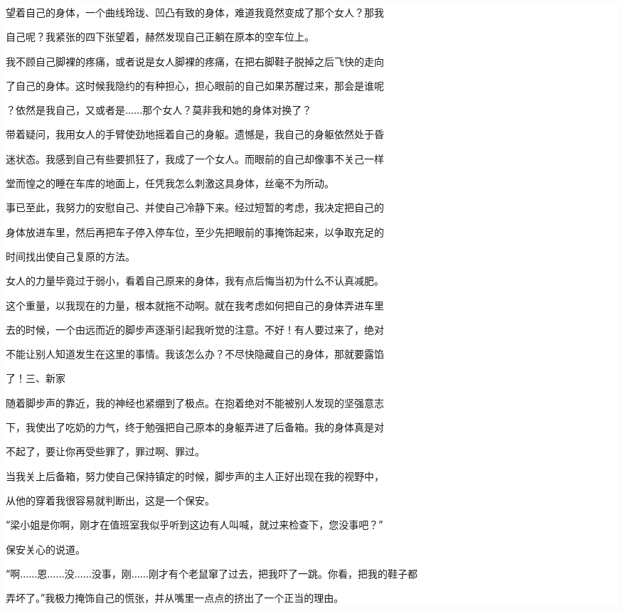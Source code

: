

望着自己的身体，一个曲线玲珑、凹凸有致的身体，难道我竟然变成了那个女人？那我

自己呢？我紧张的四下张望着，赫然发现自己正躺在原本的空车位上。



我不顾自己脚裸的疼痛，或者说是女人脚裸的疼痛，在把右脚鞋子脱掉之后飞快的走向

了自己的身体。这时候我隐约的有种担心，担心眼前的自己如果苏醒过来，那会是谁呢

？依然是我自己，又或者是……那个女人？莫非我和她的身体对换了？





带着疑问，我用女人的手臂使劲地摇着自己的身躯。遗憾是，我自己的身躯依然处于昏

迷状态。我感到自己有些要抓狂了，我成了一个女人。而眼前的自己却像事不关己一样

堂而惶之的睡在车库的地面上，任凭我怎么刺激这具身体，丝毫不为所动。





事已至此，我努力的安慰自己、并使自己冷静下来。经过短暂的考虑，我决定把自己的

身体放进车里，然后再把车子停入停车位，至少先把眼前的事掩饰起来，以争取充足的

时间找出使自己复原的方法。



女人的力量毕竟过于弱小，看着自己原来的身体，我有点后悔当初为什么不认真减肥。

这个重量，以我现在的力量，根本就拖不动啊。就在我考虑如何把自己的身体弄进车里

去的时候，一个由远而近的脚步声逐渐引起我听觉的注意。不好！有人要过来了，绝对

不能让别人知道发生在这里的事情。我该怎么办？不尽快隐藏自己的身体，那就要露馅

了！三、新家



随着脚步声的靠近，我的神经也紧绷到了极点。在抱着绝对不能被别人发现的坚强意志

下，我使出了吃奶的力气，终于勉强把自己原本的身躯弄进了后备箱。我的身体真是对

不起了，要让你再受些罪了，罪过啊、罪过。



当我关上后备箱，努力使自己保持镇定的时候，脚步声的主人正好出现在我的视野中，

从他的穿着我很容易就判断出，这是一个保安。



“梁小姐是你啊，刚才在值班室我似乎听到这边有人叫喊，就过来检查下，您没事吧？”

保安关心的说道。





“啊……恩……没……没事，刚……刚才有个老鼠窜了过去，把我吓了一跳。你看，把我的鞋子都

弄坏了。”我极力掩饰自己的慌张，并从嘴里一点点的挤出了一个正当的理由。
